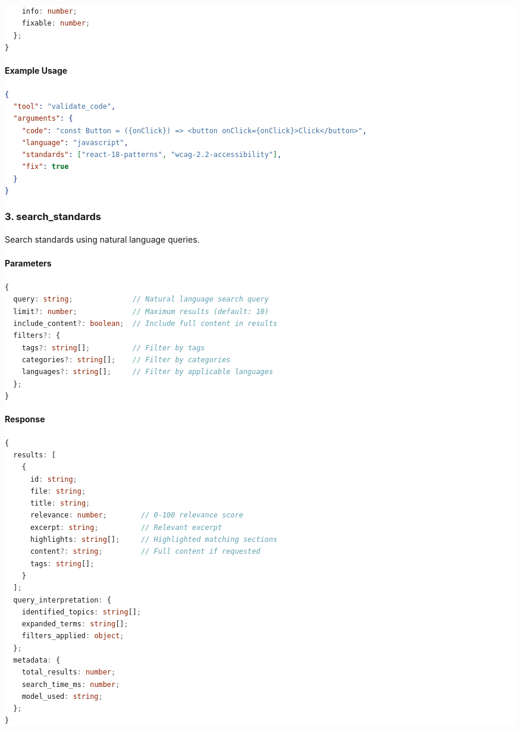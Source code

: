 ```typescript
    info: number;
    fixable: number;
  };
}
```

#### Example Usage

```json
{
  "tool": "validate_code",
  "arguments": {
    "code": "const Button = ({onClick}) => <button onClick={onClick}>Click</button>",
    "language": "javascript",
    "standards": ["react-18-patterns", "wcag-2.2-accessibility"],
    "fix": true
  }
}
```

### 3. search_standards

Search standards using natural language queries.

#### Parameters

```typescript
{
  query: string;              // Natural language search query
  limit?: number;             // Maximum results (default: 10)
  include_content?: boolean;  // Include full content in results
  filters?: {
    tags?: string[];          // Filter by tags
    categories?: string[];    // Filter by categories
    languages?: string[];     // Filter by applicable languages
  };
}
```

#### Response

```typescript
{
  results: [
    {
      id: string;
      file: string;
      title: string;
      relevance: number;        // 0-100 relevance score
      excerpt: string;          // Relevant excerpt
      highlights: string[];     // Highlighted matching sections
      content?: string;         // Full content if requested
      tags: string[];
    }
  ];
  query_interpretation: {
    identified_topics: string[];
    expanded_terms: string[];
    filters_applied: object;
  };
  metadata: {
    total_results: number;
    search_time_ms: number;
    model_used: string;
  };
}
```